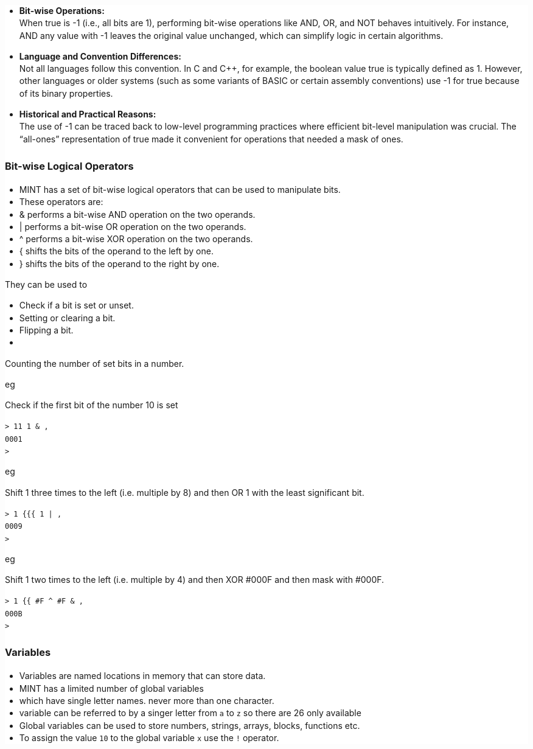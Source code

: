 - **Bit-wise Operations:**  
  When true is -1 (i.e., all bits are 1), performing bit-wise operations like AND, OR, and NOT behaves intuitively. For instance, AND any value with -1 leaves the original value unchanged, which can simplify logic in certain algorithms.

- **Language and Convention Differences:**  
  Not all languages follow this convention. In C and C++, for example, the boolean value true is typically defined as 1. However, other languages or older systems (such as some variants of BASIC or certain assembly conventions) use -1 for true because of its binary properties.

- **Historical and Practical Reasons:**  
  The use of -1 can be traced back to low-level programming practices where efficient bit-level manipulation was crucial. The “all-ones” representation of true made it convenient for operations that needed a mask of ones.



### Bit-wise Logical Operators 
- MINT has a set of bit-wise logical operators that can be used to manipulate bits. 
- These operators are:
- & performs a bit-wise AND operation on the two operands.
- | performs a bit-wise OR operation on the two operands.
- ^ performs a bit-wise XOR operation on the two operands.
- { shifts the bits of the operand to the left by one.
- } shifts the bits of the operand to the right by one.

They can be used to 
- Check if a bit is set or unset.
- Setting or clearing a bit.
- Flipping a bit.
-
 Counting the number of set bits in a number.

eg 

Check if the first bit of the number 10 is set
```
> 11 1 & ,
0001
>
```

eg 

Shift 1 three times to the left (i.e. multiple by 8) and then OR 1 with the least significant bit.
```
> 1 {{{ 1 | ,
0009
>
```

eg 

 Shift 1 two times to the left (i.e. multiple by 4) and then XOR #000F and then mask with #000F.
```
> 1 {{ #F ^ #F & ,
000B
>
```
### Variables
- Variables are named locations in memory that can store data. 
- MINT has a limited number of global variables 
- which have single letter names. never more than one character.
- variable can be referred to by a singer letter from `a` to `z` so there are 26 only available
- Global variables can be used to store numbers, strings, arrays, blocks, functions etc.
- To assign the value `10` to the global variable `x` use the `!` operator.
